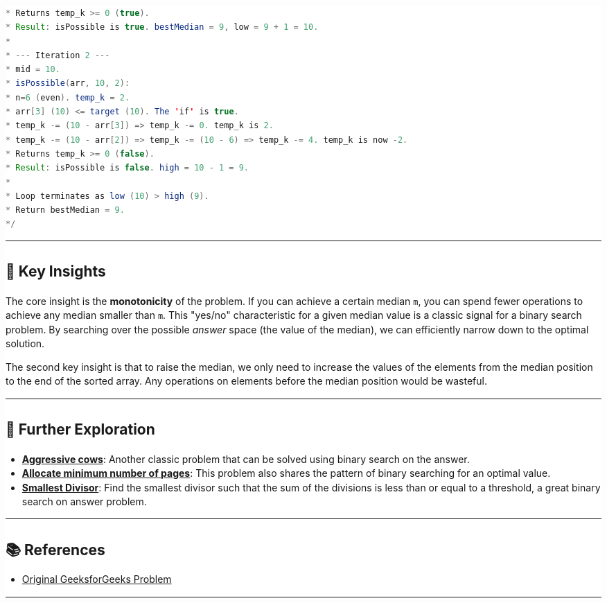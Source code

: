 ```java
* Returns temp_k >= 0 (true).
* Result: isPossible is true. bestMedian = 9, low = 9 + 1 = 10.
*
* --- Iteration 2 ---
* mid = 10.
* isPossible(arr, 10, 2):
* n=6 (even). temp_k = 2.
* arr[3] (10) <= target (10). The 'if' is true.
* temp_k -= (10 - arr[3]) => temp_k -= 0. temp_k is 2.
* temp_k -= (10 - arr[2]) => temp_k -= (10 - 6) => temp_k -= 4. temp_k is now -2.
* Returns temp_k >= 0 (false).
* Result: isPossible is false. high = 10 - 1 = 9.
*
* Loop terminates as low (10) > high (9).
* Return bestMedian = 9.
*/
```

---

## 🔑 Key Insights

The core insight is the **monotonicity** of the problem. If you can achieve a certain median `m`, you can spend fewer operations to achieve any median smaller than `m`. This "yes/no" characteristic for a given median value is a classic signal for a binary search problem. By searching over the possible _answer_ space (the value of the median), we can efficiently narrow down to the optimal solution.

The second key insight is that to raise the median, we only need to increase the values of the elements from the median position to the end of the sorted array. Any operations on elements before the median position would be wasteful.

---

## 🚀 Further Exploration

- [**Aggressive cows**](https://www.geeksforgeeks.org/problems/aggressive-cows/1): Another classic problem that can be solved using binary search on the answer.
- [**Allocate minimum number of pages**](https://www.geeksforgeeks.org/problems/allocate-minimum-number-of-pages0937/1): This problem also shares the pattern of binary searching for an optimal value.
- [**Smallest Divisor**](https://www.geeksforgeeks.org/problems/smallest-divisor/1): Find the smallest divisor such that the sum of the divisions is less than or equal to a threshold, a great binary search on answer problem.

---

## 📚 References

- [Original GeeksforGeeks Problem](https://www.geeksforgeeks.org/problems/maximize-median-after-doing-k-addition-operation/1)

---